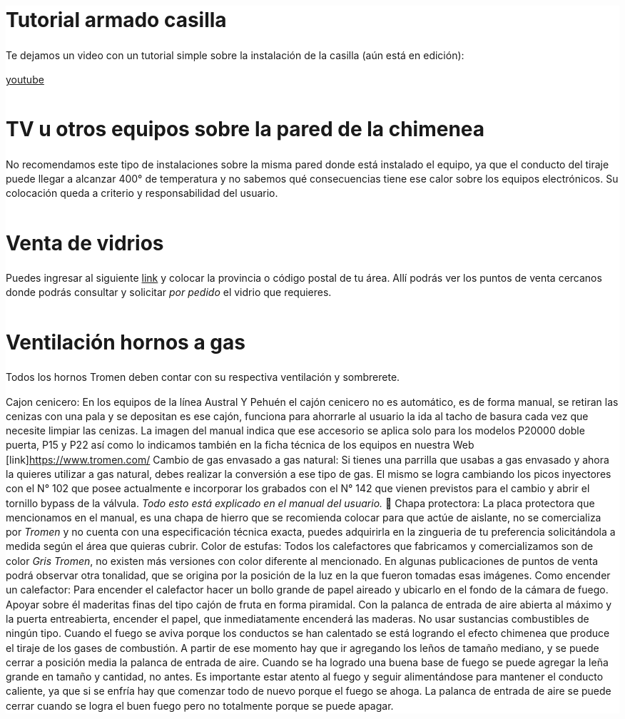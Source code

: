 # Tutorial armado casilla

Te dejamos un video con un tutorial simple sobre la instalación de la casilla (aún está en edición):

[youtube](Svhqpn5eLPA)

# TV u otros equipos sobre la pared de la chimenea

No recomendamos este tipo de instalaciones sobre la misma pared donde está instalado el equipo, ya que el conducto del tiraje puede llegar a alcanzar 400° de temperatura y no sabemos qué consecuencias tiene ese calor sobre los equipos electrónicos. Su colocación queda a criterio y responsabilidad del usuario.

# Venta de vidrios

Puedes ingresar al siguiente [link](https://www.tromen.com/copia-de-preguntas-frecuentes) y colocar la provincia o código postal de tu área. Allí podrás ver los puntos de venta cercanos donde podrás consultar y solicitar *por pedido* el vidrio que requieres.

# Ventilación hornos a gas

Todos los hornos Tromen deben contar con su respectiva ventilación y sombrerete.

Cajon cenicero:
En los equipos de la línea Austral Y Pehuén el cajón cenicero no es automático, es de forma
manual, se retiran las cenizas con una pala y se depositan es ese cajón, funciona para
ahorrarle al usuario la ida al tacho de basura cada vez que necesite limpiar las cenizas. La
imagen del manual indica que ese accesorio se aplica solo para los modelos P20000 doble
puerta, P15 y P22 así como lo indicamos también en la ficha técnica de los equipos en nuestra
Web [link]https://www.tromen.com/
Cambio de gas envasado a gas natural:
Si tienes una parrilla que usabas a gas envasado y ahora la quieres utilizar a gas natural,
debes realizar la conversión a ese tipo de gas. El mismo se logra cambiando los picos
inyectores con el N° 102 que posee actualmente e incorporar los grabados con el N° 142 que
vienen previstos para el cambio y abrir el tornillo bypass de la válvula.
*Todo esto está explicado en el manual del usuario.* 📌
Chapa protectora:
La placa protectora que mencionamos en el manual, es una chapa de hierro que se
recomienda colocar para que actúe de aislante, no se comercializa por *Tromen* y no cuenta
con una especificación técnica exacta, puedes adquirirla en la zingueria de tu preferencia
solicitándola a medida según el área que quieras cubrir.
Color de estufas:
Todos los calefactores que fabricamos y comercializamos son de color *Gris Tromen*, no
existen más versiones con color diferente al mencionado. En algunas publicaciones de puntos
de venta podrá observar otra tonalidad, que se origina por la posición de la luz en la que fueron
tomadas esas imágenes.
Como encender un calefactor:
Para encender el calefactor hacer un bollo grande de papel aireado y ubicarlo en el fondo de la
cámara de fuego. Apoyar sobre él maderitas finas del tipo cajón de fruta en forma piramidal.
Con la palanca de entrada de aire abierta al máximo y la puerta entreabierta, encender el
papel, que inmediatamente encenderá las maderas. No usar sustancias combustibles de
ningún tipo. Cuando el fuego se aviva porque los conductos se han calentado se está logrando
el efecto chimenea que produce el tiraje de los gases de combustión.
A partir de ese momento hay que ir agregando los leños de tamaño mediano, y se puede cerrar
a posición media la palanca de entrada de aire. Cuando se ha logrado una buena base de
fuego se puede agregar la leña grande en tamaño y cantidad, no antes.
Es importante estar atento al fuego y seguir alimentándose para mantener el conducto caliente,
ya que si se enfría hay que comenzar todo de nuevo porque el fuego se ahoga. La palanca de
entrada de aire se puede cerrar cuando se logra el buen fuego pero no totalmente porque se
puede apagar.